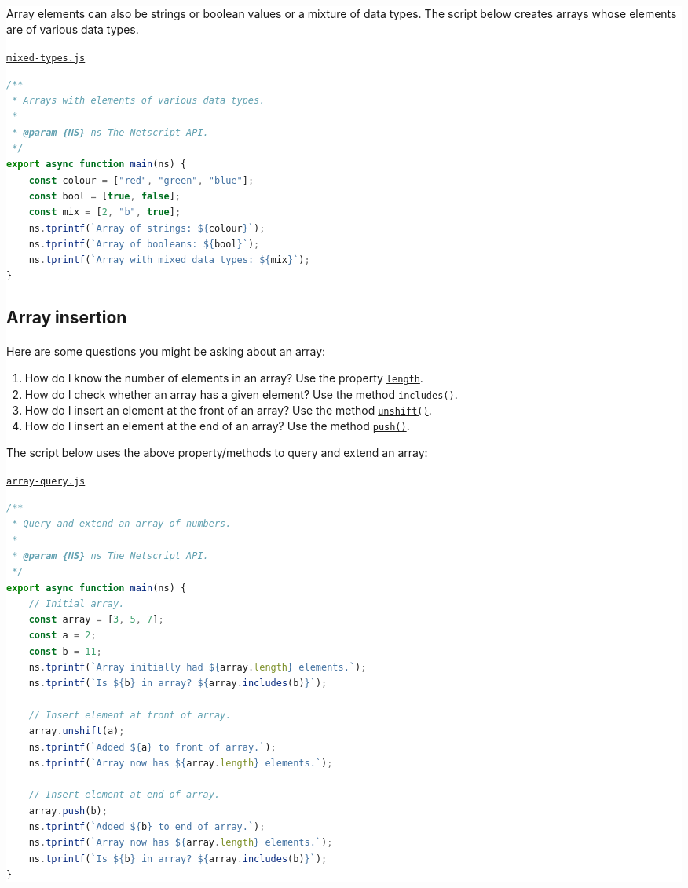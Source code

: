 Array elements can also be strings or boolean values or a mixture of data types.
The script below creates arrays whose elements are of various data types.

[`mixed-types.js`](https://github.com/quacksouls/lyf/blob/main/assets/src/organize/mixed-types.js)
```js
/**
 * Arrays with elements of various data types.
 *
 * @param {NS} ns The Netscript API.
 */
export async function main(ns) {
    const colour = ["red", "green", "blue"];
    const bool = [true, false];
    const mix = [2, "b", true];
    ns.tprintf(`Array of strings: ${colour}`);
    ns.tprintf(`Array of booleans: ${bool}`);
    ns.tprintf(`Array with mixed data types: ${mix}`);
}
```



## Array insertion

Here are some questions you might be asking about an array:

1. How do I know the number of elements in an array? Use the property
   [`length`][length].
1. How do I check whether an array has a given element? Use the method
   [`includes()`][includes].
1. How do I insert an element at the front of an array? Use the method
   [`unshift()`][unshift].
1. How do I insert an element at the end of an array? Use the method
   [`push()`][push].

The script below uses the above property/methods to query and extend an array:

[`array-query.js`](https://github.com/quacksouls/lyf/blob/main/assets/src/organize/array-query.js)
```js
/**
 * Query and extend an array of numbers.
 *
 * @param {NS} ns The Netscript API.
 */
export async function main(ns) {
    // Initial array.
    const array = [3, 5, 7];
    const a = 2;
    const b = 11;
    ns.tprintf(`Array initially had ${array.length} elements.`);
    ns.tprintf(`Is ${b} in array? ${array.includes(b)}`);

    // Insert element at front of array.
    array.unshift(a);
    ns.tprintf(`Added ${a} to front of array.`);
    ns.tprintf(`Array now has ${array.length} elements.`);

    // Insert element at end of array.
    array.push(b);
    ns.tprintf(`Added ${b} to end of array.`);
    ns.tprintf(`Array now has ${array.length} elements.`);
    ns.tprintf(`Is ${b} in array? ${array.includes(b)}`);
}
```


[array]: https://developer.mozilla.org/en-US/docs/Web/JavaScript/Reference/Global_Objects/Array
[arrayConstructor]: https://developer.mozilla.org/en-US/docs/Web/JavaScript/Reference/Global_Objects/Array/Array
[arrayDestructure]: https://developer.mozilla.org/en-US/docs/Web/JavaScript/Reference/Operators/Destructuring_assignment
[filter]: https://developer.mozilla.org/en-US/docs/Web/JavaScript/Reference/Global_Objects/Array/filter
[findLastIndex]: https://developer.mozilla.org/en-US/docs/Web/JavaScript/Reference/Global_Objects/Array/findLastIndex
[forEach]: https://developer.mozilla.org/en-US/docs/Web/JavaScript/Reference/Global_Objects/Array/forEach
[forOf]: https://developer.mozilla.org/en-US/docs/Web/JavaScript/Reference/Statements/for...of
[includes]: https://developer.mozilla.org/en-US/docs/Web/JavaScript/Reference/Global_Objects/Array/includes
[length]: https://developer.mozilla.org/en-US/docs/Web/JavaScript/Reference/Global_Objects/Array/length
[pop]: https://developer.mozilla.org/en-US/docs/Web/JavaScript/Reference/Global_Objects/Array/pop
[push]: https://developer.mozilla.org/en-US/docs/Web/JavaScript/Reference/Global_Objects/Array/push
[shift]: https://developer.mozilla.org/en-US/docs/Web/JavaScript/Reference/Global_Objects/Array/shift
[slice]: https://developer.mozilla.org/en-US/docs/Web/JavaScript/Reference/Global_Objects/Array/slice
[splice]: https://developer.mozilla.org/en-US/docs/Web/JavaScript/Reference/Global_Objects/Array/splice
[undefined]: https://developer.mozilla.org/en-US/docs/Web/JavaScript/Reference/Global_Objects/undefined
[unshift]: https://developer.mozilla.org/en-US/docs/Web/JavaScript/Reference/Global_Objects/Array/unshift